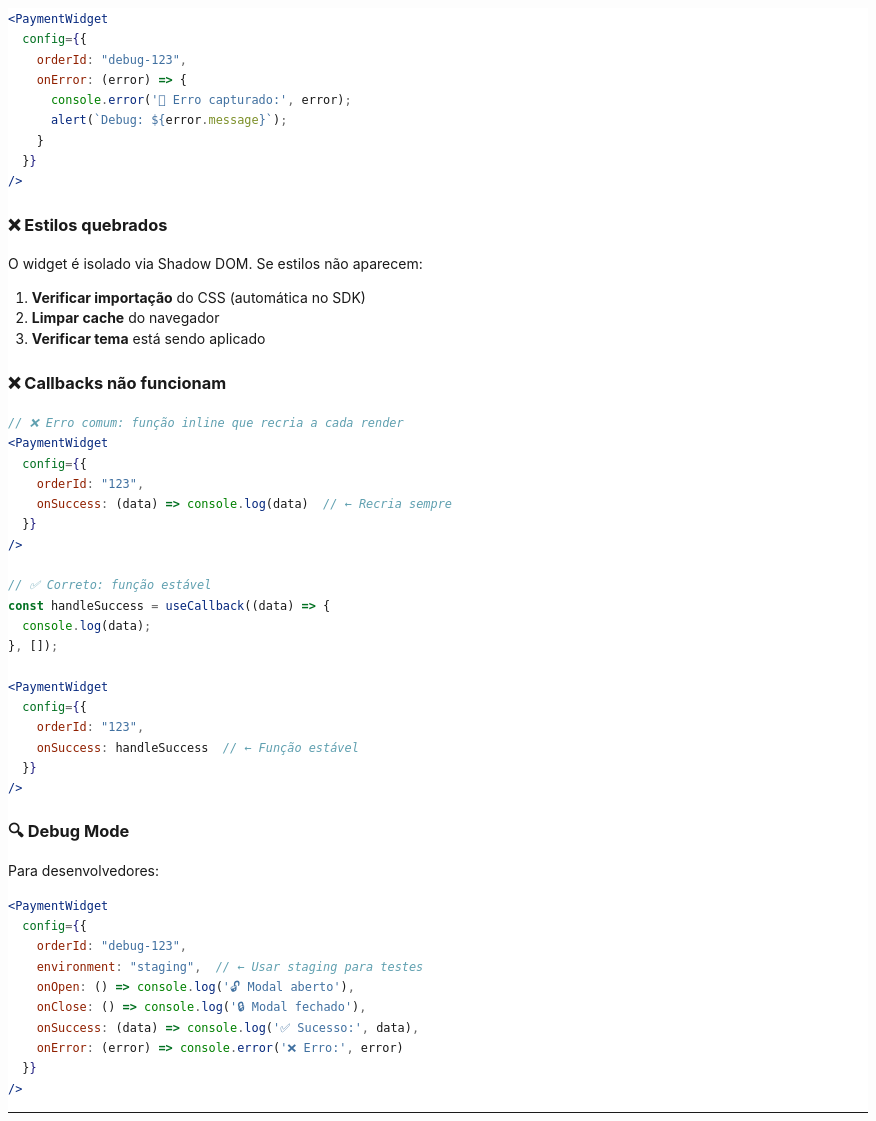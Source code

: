 ```jsx
<PaymentWidget 
  config={{
    orderId: "debug-123",
    onError: (error) => {
      console.error('🐛 Erro capturado:', error);
      alert(`Debug: ${error.message}`);
    }
  }}
/>
```

### ❌ **Estilos quebrados**

O widget é isolado via Shadow DOM. Se estilos não aparecem:

1. **Verificar importação** do CSS (automática no SDK)
2. **Limpar cache** do navegador
3. **Verificar tema** está sendo aplicado

### ❌ **Callbacks não funcionam**

```jsx
// ❌ Erro comum: função inline que recria a cada render
<PaymentWidget 
  config={{
    orderId: "123",
    onSuccess: (data) => console.log(data)  // ← Recria sempre
  }}
/>

// ✅ Correto: função estável
const handleSuccess = useCallback((data) => {
  console.log(data);
}, []);

<PaymentWidget 
  config={{
    orderId: "123", 
    onSuccess: handleSuccess  // ← Função estável
  }}
/>
```

### 🔍 **Debug Mode**

Para desenvolvedores:

```jsx
<PaymentWidget 
  config={{
    orderId: "debug-123",
    environment: "staging",  // ← Usar staging para testes
    onOpen: () => console.log('🔓 Modal aberto'),
    onClose: () => console.log('🔒 Modal fechado'),
    onSuccess: (data) => console.log('✅ Sucesso:', data),
    onError: (error) => console.error('❌ Erro:', error)
  }}
/>
```

---